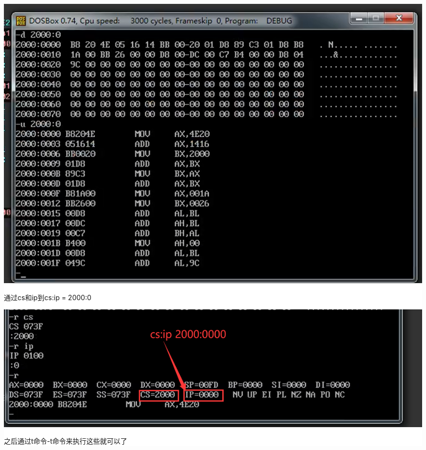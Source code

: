 ![image-20220424220346418](./img/image-20220424220346418.png)

通过cs和ip到cs:ip  = 2000:0

![image-20220424220612826](./img/image-20220424220612826.png)

之后通过t命令-t命令来执行这些就可以了

